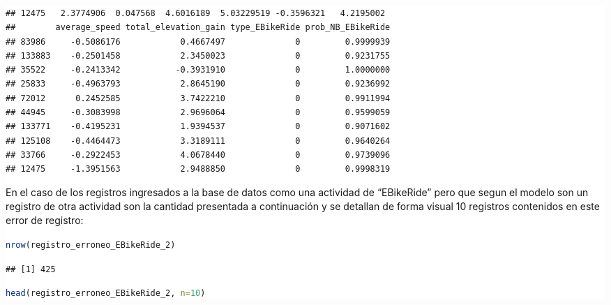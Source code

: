     ## 12475   2.3774906  0.047568  4.6016189  5.03229519 -0.3596321   4.2195002
    ##        average_speed total_elevation_gain type_EBikeRide prob_NB_EBikeRide
    ## 83986     -0.5086176            0.4667497              0         0.9999939
    ## 133883    -0.2501458            2.3450023              0         0.9231755
    ## 35522     -0.2413342           -0.3931910              0         1.0000000
    ## 25833     -0.4963793            2.8645190              0         0.9236992
    ## 72012      0.2452585            3.7422210              0         0.9911994
    ## 44945     -0.3083998            2.9696064              0         0.9599059
    ## 133771    -0.4195231            1.9394537              0         0.9071602
    ## 125108    -0.4464473            3.3189111              0         0.9640264
    ## 33766     -0.2922453            4.0678440              0         0.9739096
    ## 12475     -1.3951563            2.9488850              0         0.9998319

En el caso de los registros ingresados a la base de datos como una
actividad de “EBikeRide” pero que segun el modelo son un registro de
otra actividad son la cantidad presentada a continuación y se detallan
de forma visual 10 registros contenidos en este error de registro:

``` r
nrow(registro_erroneo_EBikeRide_2)
```

    ## [1] 425

``` r
head(registro_erroneo_EBikeRide_2, n=10)
```
